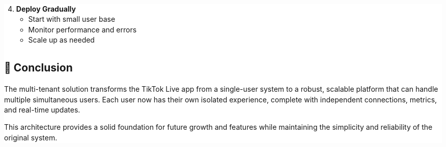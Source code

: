 4. **Deploy Gradually**
   - Start with small user base
   - Monitor performance and errors
   - Scale up as needed

## 🎉 Conclusion

The multi-tenant solution transforms the TikTok Live app from a single-user system to a robust, scalable platform that can handle multiple simultaneous users. Each user now has their own isolated experience, complete with independent connections, metrics, and real-time updates.

This architecture provides a solid foundation for future growth and features while maintaining the simplicity and reliability of the original system.
